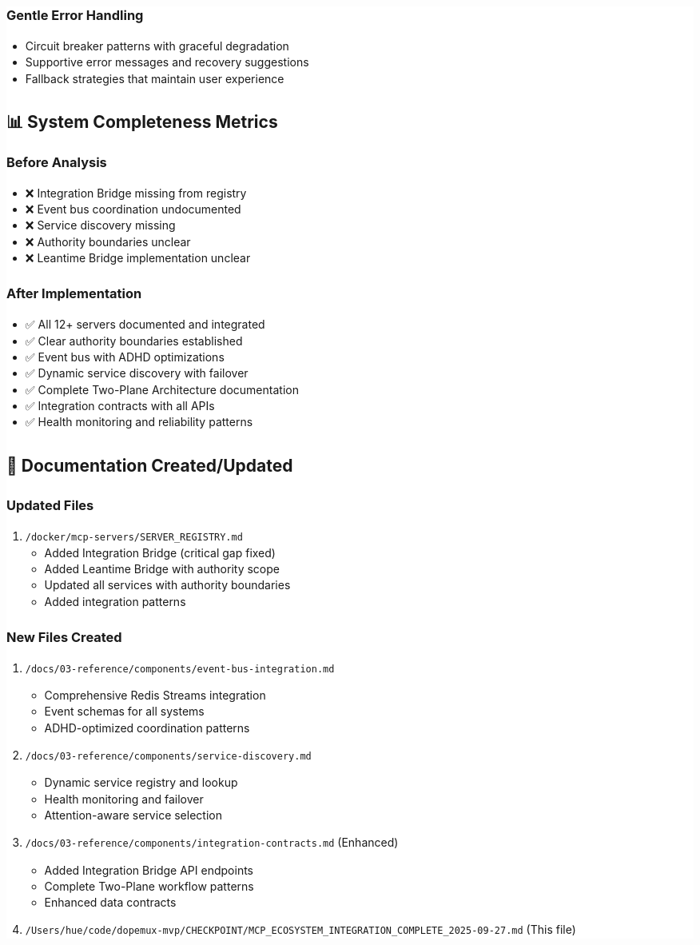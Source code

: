 ### **Gentle Error Handling**
- Circuit breaker patterns with graceful degradation
- Supportive error messages and recovery suggestions
- Fallback strategies that maintain user experience

## 📊 **System Completeness Metrics**

### **Before Analysis**
- ❌ Integration Bridge missing from registry
- ❌ Event bus coordination undocumented
- ❌ Service discovery missing
- ❌ Authority boundaries unclear
- ❌ Leantime Bridge implementation unclear

### **After Implementation**
- ✅ All 12+ servers documented and integrated
- ✅ Clear authority boundaries established
- ✅ Event bus with ADHD optimizations
- ✅ Dynamic service discovery with failover
- ✅ Complete Two-Plane Architecture documentation
- ✅ Integration contracts with all APIs
- ✅ Health monitoring and reliability patterns

## 🔗 **Documentation Created/Updated**

### **Updated Files**
1. `/docker/mcp-servers/SERVER_REGISTRY.md`
   - Added Integration Bridge (critical gap fixed)
   - Added Leantime Bridge with authority scope
   - Updated all services with authority boundaries
   - Added integration patterns

### **New Files Created**
1. `/docs/03-reference/components/event-bus-integration.md`
   - Comprehensive Redis Streams integration
   - Event schemas for all systems
   - ADHD-optimized coordination patterns

2. `/docs/03-reference/components/service-discovery.md`
   - Dynamic service registry and lookup
   - Health monitoring and failover
   - Attention-aware service selection

3. `/docs/03-reference/components/integration-contracts.md` (Enhanced)
   - Added Integration Bridge API endpoints
   - Complete Two-Plane workflow patterns
   - Enhanced data contracts

4. `/Users/hue/code/dopemux-mvp/CHECKPOINT/MCP_ECOSYSTEM_INTEGRATION_COMPLETE_2025-09-27.md` (This file)
